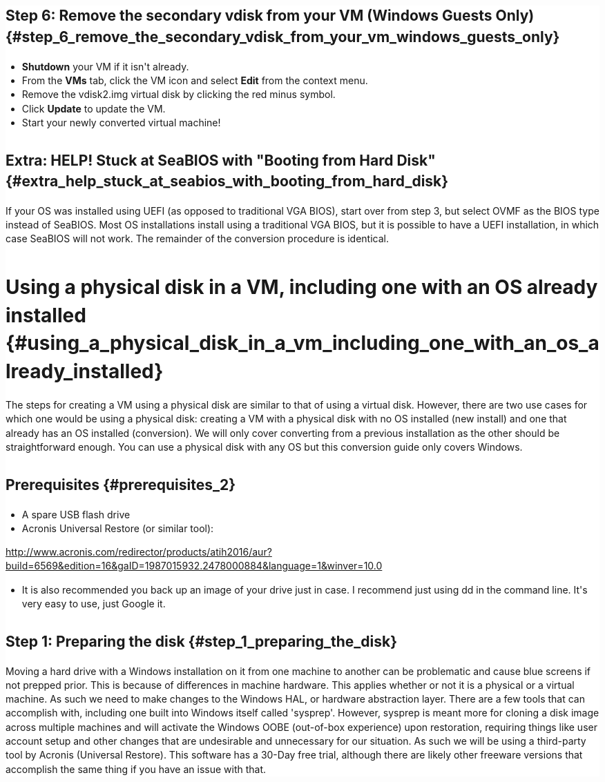 ## Step 6: Remove the secondary vdisk from your VM (Windows Guests Only) {#step_6_remove_the_secondary_vdisk_from_your_vm_windows_guests_only}

- **Shutdown** your VM if it isn't already.
- From the **VMs** tab, click the VM icon and select **Edit** from the
    context menu.
- Remove the vdisk2.img virtual disk by clicking the red minus symbol.
- Click **Update** to update the VM.
- Start your newly converted virtual machine!

## Extra: HELP! Stuck at SeaBIOS with \"Booting from Hard Disk\" {#extra_help_stuck_at_seabios_with_booting_from_hard_disk}

If your OS was installed using UEFI (as opposed to traditional VGA
BIOS), start over from step 3, but select OVMF as the BIOS type instead
of SeaBIOS. Most OS installations install using a traditional VGA BIOS,
but it is possible to have a UEFI installation, in which case SeaBIOS
will not work. The remainder of the conversion procedure is identical.

# Using a physical disk in a VM, including one with an OS already installed {#using_a_physical_disk_in_a_vm_including_one_with_an_os_already_installed}

The steps for creating a VM using a physical disk are similar to that of
using a virtual disk. However, there are two use cases for which one
would be using a physical disk: creating a VM with a physical disk with
no OS installed (new install) and one that already has an OS installed
(conversion). We will only cover converting from a previous installation
as the other should be straightforward enough. You can use a physical
disk with any OS but this conversion guide only covers Windows.

## Prerequisites {#prerequisites_2}

- A spare USB flash drive
- Acronis Universal Restore (or similar tool):

<http://www.acronis.com/redirector/products/atih2016/aur?build=6569&edition=16&gaID=1987015932.2478000884&language=1&winver=10.0>

- It is also recommended you back up an image of your drive just in
    case. I recommend just using dd in the command line. It\'s very easy
    to use, just Google it.

## Step 1: Preparing the disk {#step_1_preparing_the_disk}

Moving a hard drive with a Windows installation on it from one machine
to another can be problematic and cause blue screens if not prepped
prior. This is because of differences in machine hardware. This applies
whether or not it is a physical or a virtual machine. As such we need to
make changes to the Windows HAL, or hardware abstraction layer. There
are a few tools that can accomplish with, including one built into
Windows itself called \'sysprep\'. However, sysprep is meant more for
cloning a disk image across multiple machines and will activate the
Windows OOBE (out-of-box experience) upon restoration, requiring things
like user account setup and other changes that are undesirable and
unnecessary for our situation. As such we will be using a third-party
tool by Acronis (Universal Restore). This software has a 30-Day free
trial, although there are likely other freeware versions that accomplish
the same thing if you have an issue with that.
